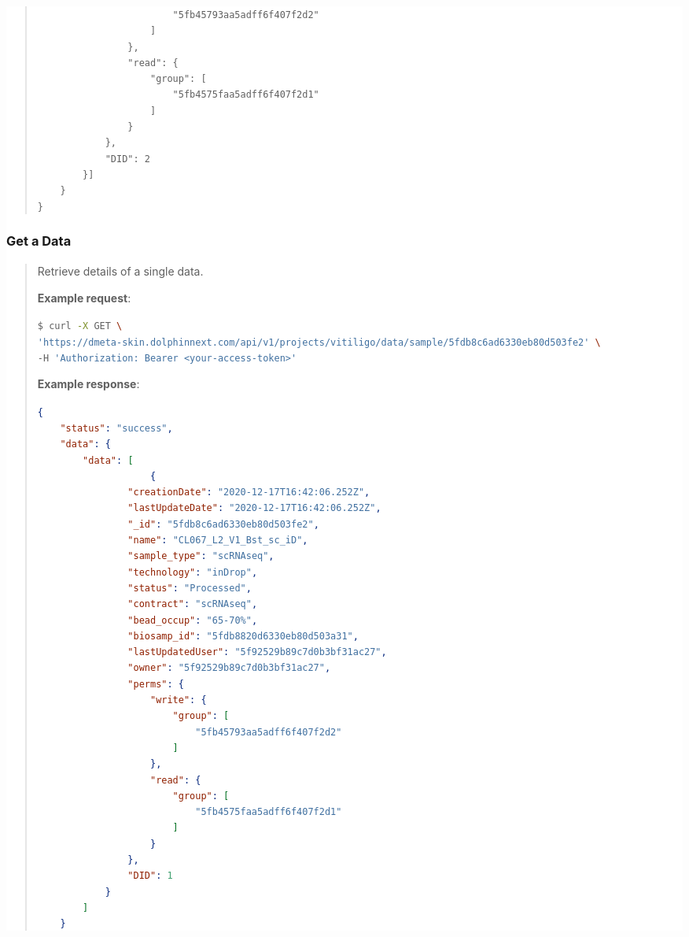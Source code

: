 >                             "5fb45793aa5adff6f407f2d2"
>                         ]
>                     },
>                     "read": {
>                         "group": [
>                             "5fb4575faa5adff6f407f2d1"
>                         ]
>                     }
>                 },
>                 "DID": 2
>             }]
>         }
>     }
> ```

### Get a Data

> Retrieve details of a single data.
>
> **Example request**:
>
> ``` bash
> $ curl -X GET \
> 'https://dmeta-skin.dolphinnext.com/api/v1/projects/vitiligo/data/sample/5fdb8c6ad6330eb80d503fe2' \
> -H 'Authorization: Bearer <your-access-token>'
> ```
>
> **Example response**:
>
> ``` json
> {
>     "status": "success",
>     "data": {
>         "data": [
>                     {
>                 "creationDate": "2020-12-17T16:42:06.252Z",
>                 "lastUpdateDate": "2020-12-17T16:42:06.252Z",
>                 "_id": "5fdb8c6ad6330eb80d503fe2",
>                 "name": "CL067_L2_V1_Bst_sc_iD",
>                 "sample_type": "scRNAseq",
>                 "technology": "inDrop",
>                 "status": "Processed",
>                 "contract": "scRNAseq",
>                 "bead_occup": "65-70%",
>                 "biosamp_id": "5fdb8820d6330eb80d503a31",
>                 "lastUpdatedUser": "5f92529b89c7d0b3bf31ac27",
>                 "owner": "5f92529b89c7d0b3bf31ac27",
>                 "perms": {
>                     "write": {
>                         "group": [
>                             "5fb45793aa5adff6f407f2d2"
>                         ]
>                     },
>                     "read": {
>                         "group": [
>                             "5fb4575faa5adff6f407f2d1"
>                         ]
>                     }
>                 },
>                 "DID": 1
>             }
>         ]
>     }
